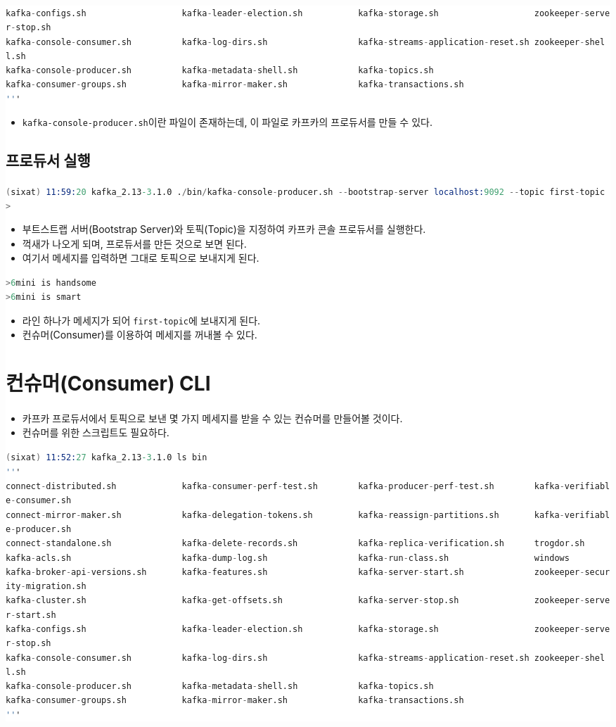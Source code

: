 ```s
kafka-configs.sh                   kafka-leader-election.sh           kafka-storage.sh                   zookeeper-server-stop.sh
kafka-console-consumer.sh          kafka-log-dirs.sh                  kafka-streams-application-reset.sh zookeeper-shell.sh
kafka-console-producer.sh          kafka-metadata-shell.sh            kafka-topics.sh
kafka-consumer-groups.sh           kafka-mirror-maker.sh              kafka-transactions.sh
'''
```

- `kafka-console-producer.sh`이란 파일이 존재하는데, 이 파일로 카프카의 프로듀서를 만들 수 있다.

## 프로듀서 실행

```s
(sixat) 11:59:20 kafka_2.13-3.1.0 ./bin/kafka-console-producer.sh --bootstrap-server localhost:9092 --topic first-topic
>
```

- 부트스트랩 서버(Bootstrap Server)와 토픽(Topic)을 지정하여 카프카 콘솔 프로듀서를 실행한다.
- 꺽새가 나오게 되며, 프로듀서를 만든 것으로 보면 된다.
- 여기서 메세지를 입력하면 그대로 토픽으로 보내지게 된다.

```s
>6mini is handsome 
>6mini is smart
```

- 라인 하나가 메세지가 되어 `first-topic`에 보내지게 된다.
- 컨슈머(Consumer)를 이용하여 메세지를 꺼내볼 수 있다.

# 컨슈머(Consumer) CLI
- 카프카 프로듀서에서 토픽으로 보낸 몇 가지 메세지를 받을 수 있는 컨슈머를 만들어볼 것이다.
- 컨슈머를 위한 스크립트도 필요하다.

```s
(sixat) 11:52:27 kafka_2.13-3.1.0 ls bin
'''
connect-distributed.sh             kafka-consumer-perf-test.sh        kafka-producer-perf-test.sh        kafka-verifiable-consumer.sh
connect-mirror-maker.sh            kafka-delegation-tokens.sh         kafka-reassign-partitions.sh       kafka-verifiable-producer.sh
connect-standalone.sh              kafka-delete-records.sh            kafka-replica-verification.sh      trogdor.sh
kafka-acls.sh                      kafka-dump-log.sh                  kafka-run-class.sh                 windows
kafka-broker-api-versions.sh       kafka-features.sh                  kafka-server-start.sh              zookeeper-security-migration.sh
kafka-cluster.sh                   kafka-get-offsets.sh               kafka-server-stop.sh               zookeeper-server-start.sh
kafka-configs.sh                   kafka-leader-election.sh           kafka-storage.sh                   zookeeper-server-stop.sh
kafka-console-consumer.sh          kafka-log-dirs.sh                  kafka-streams-application-reset.sh zookeeper-shell.sh
kafka-console-producer.sh          kafka-metadata-shell.sh            kafka-topics.sh
kafka-consumer-groups.sh           kafka-mirror-maker.sh              kafka-transactions.sh
'''
```

